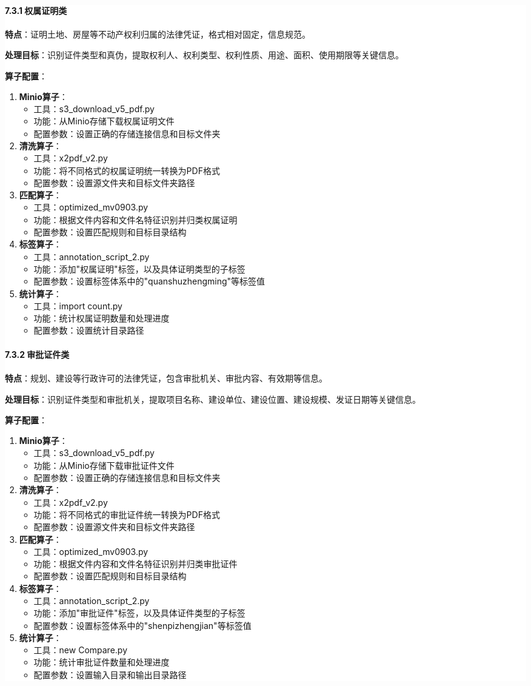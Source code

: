 #### 7.3.1 权属证明类

**特点**：证明土地、房屋等不动产权利归属的法律凭证，格式相对固定，信息规范。

**处理目标**：识别证件类型和真伪，提取权利人、权利类型、权利性质、用途、面积、使用期限等关键信息。

**算子配置**：
1. **Minio算子**：
   - 工具：s3_download_v5_pdf.py
   - 功能：从Minio存储下载权属证明文件
   - 配置参数：设置正确的存储连接信息和目标文件夹
2. **清洗算子**：
   - 工具：x2pdf_v2.py
   - 功能：将不同格式的权属证明统一转换为PDF格式
   - 配置参数：设置源文件夹和目标文件夹路径
3. **匹配算子**：
   - 工具：optimized_mv0903.py
   - 功能：根据文件内容和文件名特征识别并归类权属证明
   - 配置参数：设置匹配规则和目标目录结构
4. **标签算子**：
   - 工具：annotation_script_2.py
   - 功能：添加"权属证明"标签，以及具体证明类型的子标签
   - 配置参数：设置标签体系中的"quanshuzhengming"等标签值
5. **统计算子**：
   - 工具：import count.py
   - 功能：统计权属证明数量和处理进度
   - 配置参数：设置统计目录路径

#### 7.3.2 审批证件类

**特点**：规划、建设等行政许可的法律凭证，包含审批机关、审批内容、有效期等信息。

**处理目标**：识别证件类型和审批机关，提取项目名称、建设单位、建设位置、建设规模、发证日期等关键信息。

**算子配置**：
1. **Minio算子**：
   - 工具：s3_download_v5_pdf.py
   - 功能：从Minio存储下载审批证件文件
   - 配置参数：设置正确的存储连接信息和目标文件夹
2. **清洗算子**：
   - 工具：x2pdf_v2.py
   - 功能：将不同格式的审批证件统一转换为PDF格式
   - 配置参数：设置源文件夹和目标文件夹路径
3. **匹配算子**：
   - 工具：optimized_mv0903.py
   - 功能：根据文件内容和文件名特征识别并归类审批证件
   - 配置参数：设置匹配规则和目标目录结构
4. **标签算子**：
   - 工具：annotation_script_2.py
   - 功能：添加"审批证件"标签，以及具体证件类型的子标签
   - 配置参数：设置标签体系中的"shenpizhengjian"等标签值
5. **统计算子**：
   - 工具：new Compare.py
   - 功能：统计审批证件数量和处理进度
   - 配置参数：设置输入目录和输出目录路径
